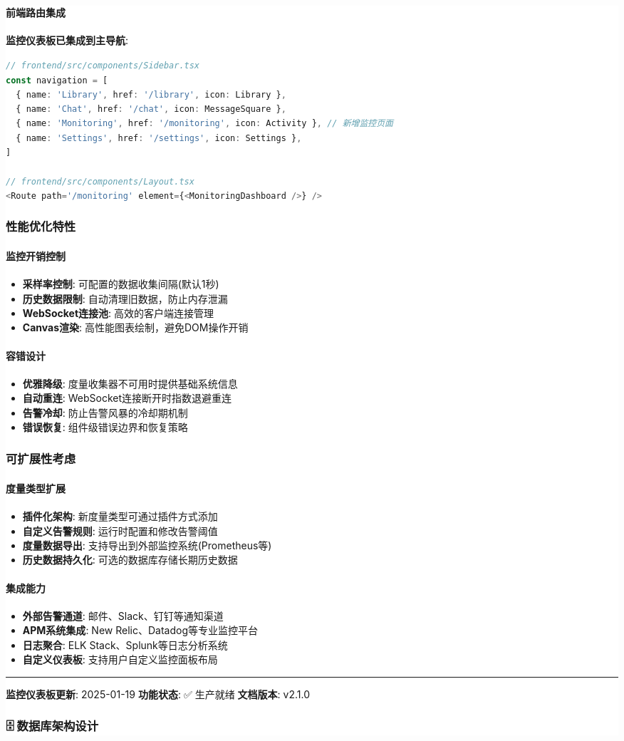 #### 前端路由集成

**监控仪表板已集成到主导航**:
```typescript
// frontend/src/components/Sidebar.tsx
const navigation = [
  { name: 'Library', href: '/library', icon: Library },
  { name: 'Chat', href: '/chat', icon: MessageSquare },
  { name: 'Monitoring', href: '/monitoring', icon: Activity }, // 新增监控页面
  { name: 'Settings', href: '/settings', icon: Settings },
]

// frontend/src/components/Layout.tsx
<Route path='/monitoring' element={<MonitoringDashboard />} />
```

### 性能优化特性

#### 监控开销控制
- **采样率控制**: 可配置的数据收集间隔(默认1秒)
- **历史数据限制**: 自动清理旧数据，防止内存泄漏
- **WebSocket连接池**: 高效的客户端连接管理
- **Canvas渲染**: 高性能图表绘制，避免DOM操作开销

#### 容错设计
- **优雅降级**: 度量收集器不可用时提供基础系统信息
- **自动重连**: WebSocket连接断开时指数退避重连
- **告警冷却**: 防止告警风暴的冷却期机制
- **错误恢复**: 组件级错误边界和恢复策略

### 可扩展性考虑

#### 度量类型扩展
- **插件化架构**: 新度量类型可通过插件方式添加
- **自定义告警规则**: 运行时配置和修改告警阈值
- **度量数据导出**: 支持导出到外部监控系统(Prometheus等)
- **历史数据持久化**: 可选的数据库存储长期历史数据

#### 集成能力
- **外部告警通道**: 邮件、Slack、钉钉等通知渠道
- **APM系统集成**: New Relic、Datadog等专业监控平台
- **日志聚合**: ELK Stack、Splunk等日志分析系统
- **自定义仪表板**: 支持用户自定义监控面板布局

---

**监控仪表板更新**: 2025-01-19
**功能状态**: ✅ 生产就绪
**文档版本**: v2.1.0

### 🗄️ **数据库架构设计**
